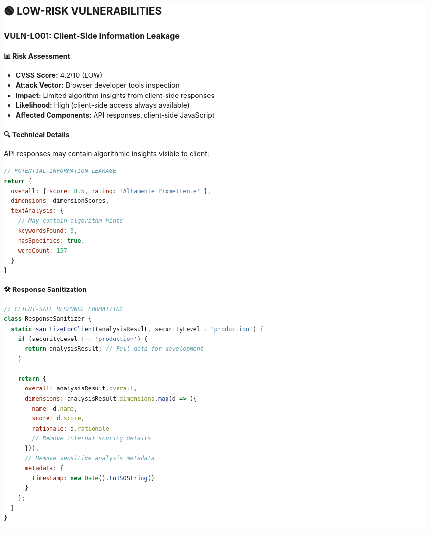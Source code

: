 
## 🟢 **LOW-RISK VULNERABILITIES**

### **VULN-L001: Client-Side Information Leakage**

#### **📊 Risk Assessment**
- **CVSS Score:** 4.2/10 (LOW)
- **Attack Vector:** Browser developer tools inspection
- **Impact:** Limited algorithm insights from client-side responses
- **Likelihood:** High (client-side access always available)
- **Affected Components:** API responses, client-side JavaScript

#### **🔍 Technical Details**
API responses may contain algorithmic insights visible to client:
```javascript
// POTENTIAL INFORMATION LEAKAGE
return {
  overall: { score: 8.5, rating: 'Altamente Promettente' },
  dimensions: dimensionScores,
  textAnalysis: {
    // May contain algorithm hints
    keywordsFound: 5,
    hasSpecifics: true,
    wordCount: 157
  }
}
```

#### **🛠️ Response Sanitization**
```javascript
// CLIENT-SAFE RESPONSE FORMATTING
class ResponseSanitizer {
  static sanitizeForClient(analysisResult, securityLevel = 'production') {
    if (securityLevel !== 'production') {
      return analysisResult; // Full data for development
    }
    
    return {
      overall: analysisResult.overall,
      dimensions: analysisResult.dimensions.map(d => ({
        name: d.name,
        score: d.score,
        rationale: d.rationale
        // Remove internal scoring details
      })),
      // Remove sensitive analysis metadata
      metadata: {
        timestamp: new Date().toISOString()
      }
    };
  }
}
```

---